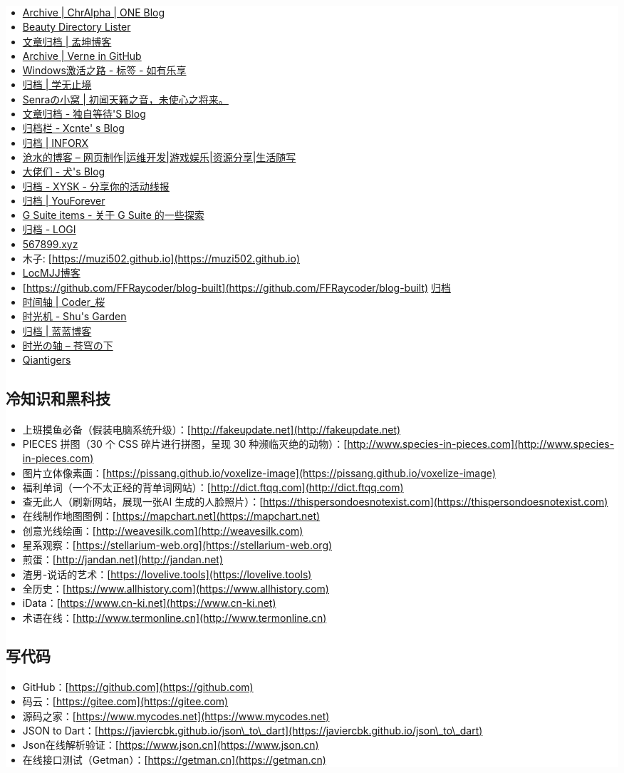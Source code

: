 * [Archive | ChrAlpha | ONE Blog](https://chralpha.com/archives)
* [Beauty Directory Lister](http://download.ulmt.com)
* [文章归档 | 孟坤博客](https://mkblog.cn/archives)
* [Archive | Verne in GitHub](https://einverne.github.io/archive.html)
* [Windows激活之路 - 标签 - 如有乐享](https://51.ruyo.net/tag/windows%E6%BF%80%E6%B4%BB%E4%B9%8B%E8%B7%AF)
* [归档 | 学无止境](https://www.ailearn666.com/archives)
* [Senraの小窝 | 初闻天籁之音，未使心之将来。](http://www.senra.me)
* [文章归档 - 独自等待&#39;S Blog](https://www.waitalone.cn/archives.html)
* [归档栏 - Xcnte&#39; s Blog](https://www.xcnte.com/File.html)
* [归档 | INFORX](https://inforscan.com/archives)
* [沧水的博客 – 网页制作|运维开发|游戏娱乐|资源分享|生活随写](https://cangshui.net)
* [大佬们 - 犬&#39;s Blog](https://moedog.org/friends.html)
* [归档 - XYSK - 分享你的活动线报](https://vip.cy/archive.html)
* [归档 | YouForever](https://www.zhyong.cn/archives)
* [G Suite items - 关于 G Suite 的一些探索](https://gsuitems.com)
* [归档 - LOGI](https://logi.im/archives.html)
* [567899.xyz](https://567899.xyz/archive.html)
* 木子: [https://muzi502.github.io](https://muzi502.github.io)
* [LocMJJ博客](https://www.locmjj.com)
* [https://github.com/FFRaycoder/blog-built](https://github.com/FFRaycoder/blog-built)
[归档](https://www.raycoder.me/archives)
* [时间轴 | Coder_桜](http://coder-sakura.github.io/blog/archives)
* [时光机 - Shu's Garden](https://www.sitstars.com/archives.html)
* [归档 | 蓝蓝博客](https://lanlan2017.github.io/blog/archives)
* [时光の轴 – 苍穹の下](https://www.bluesky.cf/%E6%97%B6%E5%85%89%E3%81%AE%E8%BD%B4)
* [Qiantigers](https://www.qiantigers.top/archives)




## 冷知识和黑科技

* 上班摸鱼必备（假装电脑系统升级）：[http://fakeupdate.net](http://fakeupdate.net)
* PIECES 拼图（30 个 CSS 碎片进行拼图，呈现 30 种濒临灭绝的动物）：[http://www.species-in-pieces.com](http://www.species-in-pieces.com)
* 图片立体像素画：[https://pissang.github.io/voxelize-image](https://pissang.github.io/voxelize-image)
* 福利单词（一个不太正经的背单词网站）：[http://dict.ftqq.com](http://dict.ftqq.com)
* 查无此人（刷新网站，展现一张AI 生成的人脸照片）：[https://thispersondoesnotexist.com](https://thispersondoesnotexist.com)
* 在线制作地图图例：[https://mapchart.net](https://mapchart.net)
* 创意光线绘画：[http://weavesilk.com](http://weavesilk.com)
* 星系观察：[https://stellarium-web.org](https://stellarium-web.org)
* 煎蛋：[http://jandan.net](http://jandan.net)
* 渣男-说话的艺术：[https://lovelive.tools](https://lovelive.tools)
* 全历史：[https://www.allhistory.com](https://www.allhistory.com)
* iData：[https://www.cn-ki.net](https://www.cn-ki.net)
* 术语在线：[http://www.termonline.cn](http://www.termonline.cn)


## 写代码

* GitHub：[https://github.com](https://github.com)
* 码云：[https://gitee.com](https://gitee.com)
* 源码之家：[https://www.mycodes.net](https://www.mycodes.net)
* JSON to Dart：[https://javiercbk.github.io/json\_to\_dart](https://javiercbk.github.io/json\_to\_dart)
* Json在线解析验证：[https://www.json.cn](https://www.json.cn)
* 在线接口测试（Getman）：[https://getman.cn](https://getman.cn)
